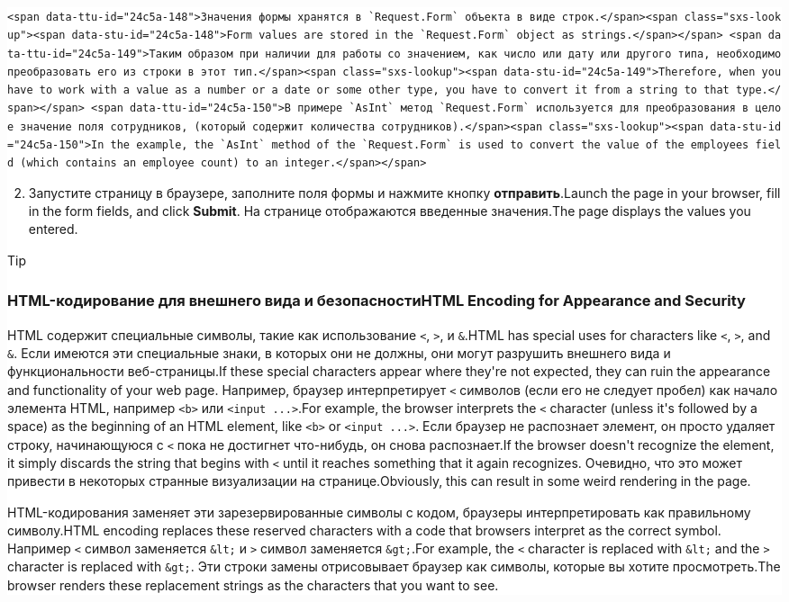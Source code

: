    <span data-ttu-id="24c5a-148">Значения формы хранятся в `Request.Form` объекта в виде строк.</span><span class="sxs-lookup"><span data-stu-id="24c5a-148">Form values are stored in the `Request.Form` object as strings.</span></span> <span data-ttu-id="24c5a-149">Таким образом при наличии для работы со значением, как число или дату или другого типа, необходимо преобразовать его из строки в этот тип.</span><span class="sxs-lookup"><span data-stu-id="24c5a-149">Therefore, when you have to work with a value as a number or a date or some other type, you have to convert it from a string to that type.</span></span> <span data-ttu-id="24c5a-150">В примере `AsInt` метод `Request.Form` используется для преобразования в целое значение поля сотрудников, (который содержит количества сотрудников).</span><span class="sxs-lookup"><span data-stu-id="24c5a-150">In the example, the `AsInt` method of the `Request.Form` is used to convert the value of the employees field (which contains an employee count) to an integer.</span></span>
2. <span data-ttu-id="24c5a-151">Запустите страницу в браузере, заполните поля формы и нажмите кнопку **отправить**.</span><span class="sxs-lookup"><span data-stu-id="24c5a-151">Launch the page in your browser, fill in the form fields, and click **Submit**.</span></span> <span data-ttu-id="24c5a-152">На странице отображаются введенные значения.</span><span class="sxs-lookup"><span data-stu-id="24c5a-152">The page displays the values you entered.</span></span>

> [!TIP] 
> 
> <a id="SB_HTMLEncoding"></a>
> ### <a name="html-encoding-for-appearance-and-security"></a><span data-ttu-id="24c5a-153">HTML-кодирование для внешнего вида и безопасности</span><span class="sxs-lookup"><span data-stu-id="24c5a-153">HTML Encoding for Appearance and Security</span></span>
> 
> <span data-ttu-id="24c5a-154">HTML содержит специальные символы, такие как использование `<`, `>`, и `&`.</span><span class="sxs-lookup"><span data-stu-id="24c5a-154">HTML has special uses for characters like `<`, `>`, and `&`.</span></span> <span data-ttu-id="24c5a-155">Если имеются эти специальные знаки, в которых они не должны, они могут разрушить внешнего вида и функциональности веб-страницы.</span><span class="sxs-lookup"><span data-stu-id="24c5a-155">If these special characters appear where they're not expected, they can ruin the appearance and functionality of your web page.</span></span> <span data-ttu-id="24c5a-156">Например, браузер интерпретирует `<` символов (если его не следует пробел) как начало элемента HTML, например `<b>` или `<input ...>`.</span><span class="sxs-lookup"><span data-stu-id="24c5a-156">For example, the browser interprets the `<` character (unless it's followed by a space) as the beginning of an HTML element, like `<b>` or `<input ...>`.</span></span> <span data-ttu-id="24c5a-157">Если браузер не распознает элемент, он просто удаляет строку, начинающуюся с `<` пока не достигнет что-нибудь, он снова распознает.</span><span class="sxs-lookup"><span data-stu-id="24c5a-157">If the browser doesn't recognize the element, it simply discards the string that begins with `<` until it reaches something that it again recognizes.</span></span> <span data-ttu-id="24c5a-158">Очевидно, что это может привести в некоторых странные визуализации на странице.</span><span class="sxs-lookup"><span data-stu-id="24c5a-158">Obviously, this can result in some weird rendering in the page.</span></span>
> 
> <span data-ttu-id="24c5a-159">HTML-кодирования заменяет эти зарезервированные символы с кодом, браузеры интерпретировать как правильному символу.</span><span class="sxs-lookup"><span data-stu-id="24c5a-159">HTML encoding replaces these reserved characters with a code that browsers interpret as the correct symbol.</span></span> <span data-ttu-id="24c5a-160">Например `<` символ заменяется `&lt;` и `>` символ заменяется `&gt;`.</span><span class="sxs-lookup"><span data-stu-id="24c5a-160">For example, the `<` character is replaced with `&lt;` and the `>` character is replaced with `&gt;`.</span></span> <span data-ttu-id="24c5a-161">Эти строки замены отрисовывает браузер как символы, которые вы хотите просмотреть.</span><span class="sxs-lookup"><span data-stu-id="24c5a-161">The browser renders these replacement strings as the characters that you want to see.</span></span>
> 